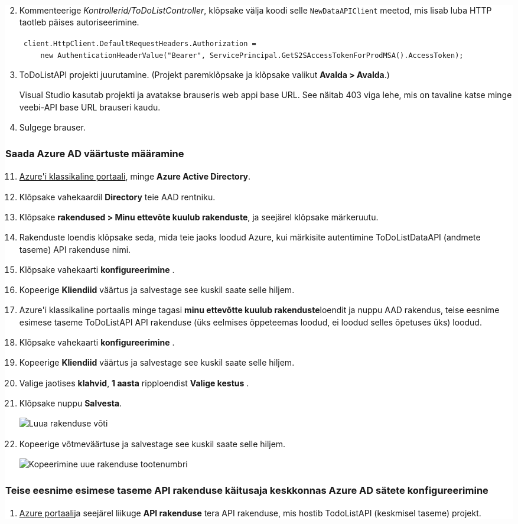 2. Kommenteerige *Kontrollerid/ToDoListController*, klõpsake välja koodi selle `NewDataAPIClient` meetod, mis lisab luba HTTP taotleb päises autoriseerimine.

        client.HttpClient.DefaultRequestHeaders.Authorization =
            new AuthenticationHeaderValue("Bearer", ServicePrincipal.GetS2SAccessTokenForProdMSA().AccessToken);

3. ToDoListAPI projekti juurutamine. (Projekt paremklõpsake ja klõpsake valikut **Avalda > Avalda**.)

    Visual Studio kasutab projekti ja avatakse brauseris web appi base URL. See näitab 403 viga lehe, mis on tavaline katse minge veebi-API base URL brauseri kaudu.

4. Sulgege brauser.

### <a name="get-azure-ad-configuration-values"></a>Saada Azure AD väärtuste määramine

11. [Azure'i klassikaline portaali](https://manage.windowsazure.com/), minge **Azure Active Directory**.

12. Klõpsake vahekaardil **Directory** teie AAD rentniku.

14. Klõpsake **rakendused > Minu ettevõte kuulub rakenduste**, ja seejärel klõpsake märkeruutu.

15. Rakenduste loendis klõpsake seda, mida teie jaoks loodud Azure, kui märkisite autentimine ToDoListDataAPI (andmete taseme) API rakenduse nimi.

16. Klõpsake vahekaarti **konfigureerimine** .

5. Kopeerige **Kliendiid** väärtus ja salvestage see kuskil saate selle hiljem. 

8. Azure'i klassikaline portaalis minge tagasi **minu ettevõtte kuulub rakenduste**loendit ja nuppu AAD rakendus, teise eesnime esimese taseme ToDoListAPI API rakenduse (üks eelmises õppeteemas loodud, ei loodud selles õpetuses üks) loodud.

16. Klõpsake vahekaarti **konfigureerimine** .

5. Kopeerige **Kliendiid** väärtus ja salvestage see kuskil saate selle hiljem.

6. Valige jaotises **klahvid**, **1 aasta** ripploendist **Valige kestus** .

6. Klõpsake nuppu **Salvesta**.

    ![Luua rakenduse võti](./media/app-service-api-dotnet-service-principal-auth/genkey.png)

7. Kopeerige võtmeväärtuse ja salvestage see kuskil saate selle hiljem.

    ![Kopeerimine uue rakenduse tootenumbri](./media/app-service-api-dotnet-service-principal-auth/genkeycopy.png)

### <a name="configure-azure-ad-settings-in-the-middle-tier-api-apps-runtime-environment"></a>Teise eesnime esimese taseme API rakenduse käitusaja keskkonnas Azure AD sätete konfigureerimine

1. [Azure portaali](https://portal.azure.com/)ja seejärel liikuge **API rakenduse** tera API rakenduse, mis hostib TodoListAPI (keskmisel taseme) projekt.
